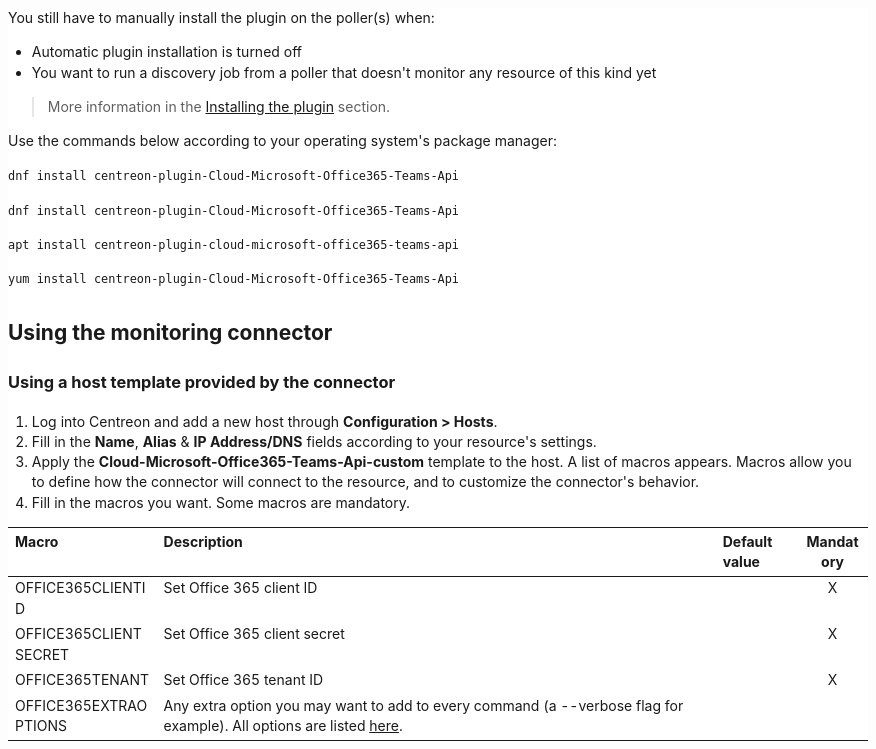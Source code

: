You still have to manually install the plugin on the poller(s) when:
- Automatic plugin installation is turned off
- You want to run a discovery job from a poller that doesn't monitor any resource of this kind yet

> More information in the [Installing the plugin](/docs/monitoring/pluginpacks/#installing-the-plugin) section.

Use the commands below according to your operating system's package manager:

<Tabs groupId="sync">
<TabItem value="Alma / RHEL / Oracle Linux 8" label="Alma / RHEL / Oracle Linux 8">

```bash
dnf install centreon-plugin-Cloud-Microsoft-Office365-Teams-Api
```

</TabItem>
<TabItem value="Alma / RHEL / Oracle Linux 9" label="Alma / RHEL / Oracle Linux 9">

```bash
dnf install centreon-plugin-Cloud-Microsoft-Office365-Teams-Api
```

</TabItem>
<TabItem value="Debian 11 & 12" label="Debian 11 & 12">

```bash
apt install centreon-plugin-cloud-microsoft-office365-teams-api
```

</TabItem>
<TabItem value="CentOS 7" label="CentOS 7">

```bash
yum install centreon-plugin-Cloud-Microsoft-Office365-Teams-Api
```

</TabItem>
</Tabs>

## Using the monitoring connector

### Using a host template provided by the connector

1. Log into Centreon and add a new host through **Configuration > Hosts**.
2. Fill in the **Name**, **Alias** & **IP Address/DNS** fields according to your resource's settings.
3. Apply the **Cloud-Microsoft-Office365-Teams-Api-custom** template to the host. A list of macros appears. Macros allow you to define how the connector will connect to the resource, and to customize the connector's behavior.
4. Fill in the macros you want. Some macros are mandatory.

| Macro                 | Description                                                                                                                              | Default value     | Mandatory   |
|:----------------------|:-----------------------------------------------------------------------------------------------------------------------------------------|:------------------|:-----------:|
| OFFICE365CLIENTID     | Set Office 365 client ID                                                                                                                 |                   | X           |
| OFFICE365CLIENTSECRET | Set Office 365 client secret                                                                                                             |                   | X           |
| OFFICE365TENANT       | Set Office 365 tenant ID                                                                                                                 |                   | X           |
| OFFICE365EXTRAOPTIONS | Any extra option you may want to add to every command (a --verbose flag for example). All options are listed [here](#available-options). |                   |             |
